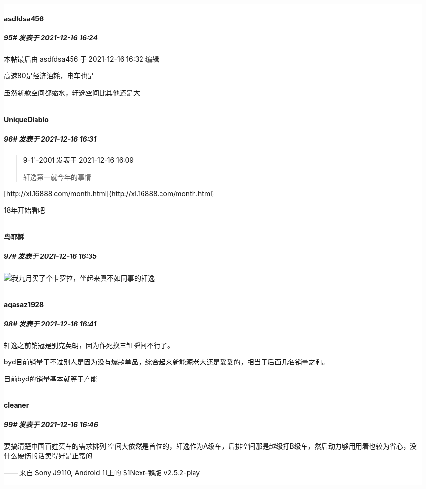 

*****

####  asdfdsa456  
##### 95#       发表于 2021-12-16 16:24

 本帖最后由 asdfdsa456 于 2021-12-16 16:32 编辑 

高速80是经济油耗，电车也是

虽然新款空间都缩水，轩逸空间比其他还是大

*****

####  UniqueDiablo  
##### 96#       发表于 2021-12-16 16:31

<blockquote><a href="httphttps://bbs.saraba1st.com/2b/forum.php?mod=redirect&amp;goto=findpost&amp;pid=53961051&amp;ptid=2042751" target="_blank">9-11-2001 发表于 2021-12-16 16:09</a>

轩逸第一就今年的事情</blockquote>
[http://xl.16888.com/month.html](http://xl.16888.com/month.html)

18年开始看吧

*****

####  鸟耶稣  
##### 97#       发表于 2021-12-16 16:35

<img src="https://static.saraba1st.com/image/smiley/face2017/067.png" referrerpolicy="no-referrer">我九月买了个卡罗拉，坐起来真不如同事的轩逸

*****

####  aqasaz1928  
##### 98#       发表于 2021-12-16 16:41

轩逸之前销冠是别克英朗，因为作死换三缸瞬间不行了。

byd目前销量干不过别人是因为没有爆款单品，综合起来新能源老大还是妥妥的，相当于后面几名销量之和。

目前byd的销量基本就等于产能



*****

####  cleaner  
##### 99#       发表于 2021-12-16 16:46

要搞清楚中国百姓买车的需求排列
空间大依然是首位的，轩逸作为A级车，后排空间那是越级打B级车，然后动力够用用着也较为省心，没什么硬伤的话卖得好是正常的

—— 来自 Sony J9110, Android 11上的 [S1Next-鹅版](https://github.com/ykrank/S1-Next/releases) v2.5.2-play

*****
